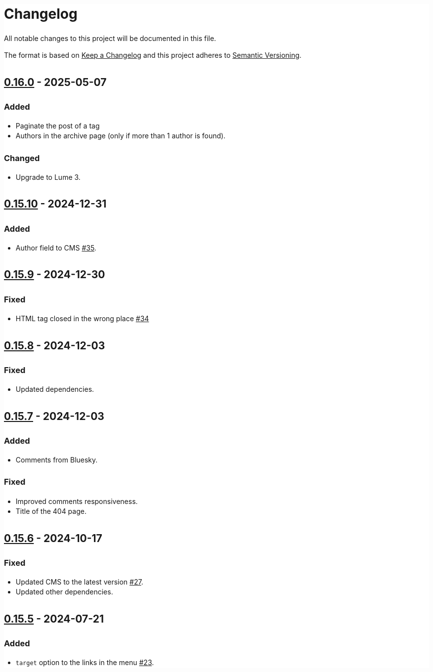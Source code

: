 

# Changelog
All notable changes to this project will be documented in this file.

The format is based on [Keep a Changelog](http://keepachangelog.com/) and this
project adheres to [Semantic Versioning](http://semver.org/).

## [0.16.0] - 2025-05-07
### Added
- Paginate the post of a tag
- Authors in the archive page (only if more than 1 author is found).

### Changed
- Upgrade to Lume 3.

## [0.15.10] - 2024-12-31
### Added
- Author field to CMS [#35].

## [0.15.9] - 2024-12-30
### Fixed
- HTML tag closed in the wrong place [#34]

## [0.15.8] - 2024-12-03
### Fixed
- Updated dependencies.

## [0.15.7] - 2024-12-03
### Added
- Comments from Bluesky.

### Fixed
- Improved comments responsiveness.
- Title of the 404 page.

## [0.15.6] - 2024-10-17
### Fixed
- Updated CMS to the latest version [#27].
- Updated other dependencies.

## [0.15.5] - 2024-07-21
### Added
- `target` option to the links in the menu [#23].


[#1]: https://github.com/lumeland/theme-simple-blog/issues/1
[#5]: https://github.com/lumeland/theme-simple-blog/issues/5
[#15]: https://github.com/lumeland/theme-simple-blog/issues/15
[#16]: https://github.com/lumeland/theme-simple-blog/issues/16
[#17]: https://github.com/lumeland/theme-simple-blog/issues/17
[#19]: https://github.com/lumeland/theme-simple-blog/issues/19
[#21]: https://github.com/lumeland/theme-simple-blog/issues/21
[#22]: https://github.com/lumeland/theme-simple-blog/issues/22
[#23]: https://github.com/lumeland/theme-simple-blog/issues/23
[#24]: https://github.com/lumeland/theme-simple-blog/issues/24
[#27]: https://github.com/lumeland/theme-simple-blog/issues/27
[#34]: https://github.com/lumeland/theme-simple-blog/issues/34
[#35]: https://github.com/lumeland/theme-simple-blog/issues/35
[0.16.0]: https://github.com/lumeland/theme-simple-blog/compare/v0.15.10...v0.16.0
[0.15.10]: https://github.com/lumeland/theme-simple-blog/compare/v0.15.9...v0.15.10
[0.15.9]: https://github.com/lumeland/theme-simple-blog/compare/v0.15.8...v0.15.9
[0.15.8]: https://github.com/lumeland/theme-simple-blog/compare/v0.15.7...v0.15.8
[0.15.7]: https://github.com/lumeland/theme-simple-blog/compare/v0.15.6...v0.15.7
[0.15.6]: https://github.com/lumeland/theme-simple-blog/compare/v0.15.5...v0.15.6
[0.15.5]: https://github.com/lumeland/theme-simple-blog/compare/v0.15.4...v0.15.5
[0.15.4]: https://github.com/lumeland/theme-simple-blog/compare/v0.15.3...v0.15.4
[0.15.3]: https://github.com/lumeland/theme-simple-blog/compare/v0.15.2...v0.15.3
[0.15.2]: https://github.com/lumeland/theme-simple-blog/compare/v0.15.1...v0.15.2
[0.15.1]: https://github.com/lumeland/theme-simple-blog/compare/v0.15.0...v0.15.1
[0.15.0]: https://github.com/lumeland/theme-simple-blog/compare/v0.14.0...v0.15.0
[0.14.0]: https://github.com/lumeland/theme-simple-blog/compare/v0.13.3...v0.14.0
[0.13.3]: https://github.com/lumeland/theme-simple-blog/compare/v0.13.2...v0.13.3
[0.13.2]: https://github.com/lumeland/theme-simple-blog/compare/v0.13.1...v0.13.2
[0.13.1]: https://github.com/lumeland/theme-simple-blog/compare/v0.13.0...v0.13.1
[0.13.0]: https://github.com/lumeland/theme-simple-blog/compare/v0.12.2...v0.13.0
[0.12.2]: https://github.com/lumeland/theme-simple-blog/compare/v0.12.1...v0.12.2
[0.12.1]: https://github.com/lumeland/theme-simple-blog/compare/v0.12.0...v0.12.1
[0.12.0]: https://github.com/lumeland/theme-simple-blog/compare/v0.11.0...v0.12.0
[0.11.0]: https://github.com/lumeland/theme-simple-blog/compare/v0.10.2...v0.11.0
[0.10.2]: https://github.com/lumeland/theme-simple-blog/compare/v0.10.1...v0.10.2
[0.10.1]: https://github.com/lumeland/theme-simple-blog/compare/v0.10.0...v0.10.1
[0.10.0]: https://github.com/lumeland/theme-simple-blog/compare/v0.9.0...v0.10.0
[0.9.0]: https://github.com/lumeland/theme-simple-blog/compare/v0.8.0...v0.9.0
[0.8.0]: https://github.com/lumeland/theme-simple-blog/compare/v0.7.2...v0.8.0
[0.7.2]: https://github.com/lumeland/theme-simple-blog/compare/v0.7.1...v0.7.2
[0.7.1]: https://github.com/lumeland/theme-simple-blog/compare/v0.7.0...v0.7.1
[0.7.0]: https://github.com/lumeland/theme-simple-blog/compare/v0.6.0...v0.7.0
[0.6.0]: https://github.com/lumeland/theme-simple-blog/compare/v0.5.2...v0.6.0
[0.5.2]: https://github.com/lumeland/theme-simple-blog/compare/v0.5.1...v0.5.2
[0.5.1]: https://github.com/lumeland/theme-simple-blog/compare/v0.5.0...v0.5.1
[0.5.0]: https://github.com/lumeland/theme-simple-blog/compare/v0.4.0...v0.5.0
[0.4.0]: https://github.com/lumeland/theme-simple-blog/compare/v0.3.1...v0.4.0
[0.3.1]: https://github.com/lumeland/theme-simple-blog/compare/v0.3.0...v0.3.1
[0.3.0]: https://github.com/lumeland/theme-simple-blog/compare/v0.2.1...v0.3.0
[0.2.1]: https://github.com/lumeland/theme-simple-blog/compare/v0.2.0...v0.2.1
[0.2.0]: https://github.com/lumeland/theme-simple-blog/compare/v0.1.1...v0.2.0
[0.1.1]: https://github.com/lumeland/theme-simple-blog/compare/v0.1.0...v0.1.1
[0.1.0]: https://github.com/lumeland/theme-simple-blog/releases/tag/v0.1.0
